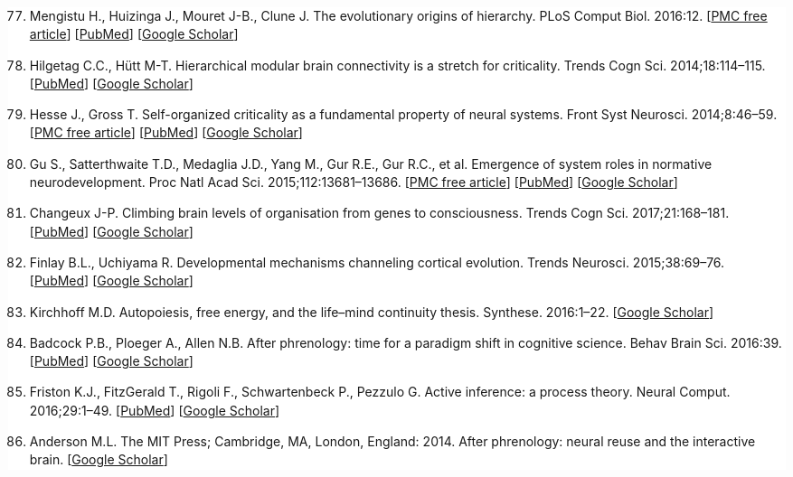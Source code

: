 77. Mengistu H., Huizinga J., Mouret J-B., Clune J. The evolutionary origins of hierarchy. PLoS Comput Biol. 2016:12. [[PMC free article](/pmc/articles/PMC4900613/)] [[PubMed](https://pubmed.ncbi.nlm.nih.gov/27280881)] [[Google Scholar](https://scholar.google.com/scholar_lookup?journal=PLoS+Comput+Biol&title=The+evolutionary+origins+of+hierarchy&author=H.+Mengistu&author=J.+Huizinga&author=J-B.+Mouret&author=J.+Clune&publication_year=2016&pages=12&)]

78. Hilgetag C.C., Hütt M-T. Hierarchical modular brain connectivity is a stretch for criticality. Trends Cogn Sci. 2014;18:114–115. [[PubMed](https://pubmed.ncbi.nlm.nih.gov/24268289)] [[Google Scholar](https://scholar.google.com/scholar_lookup?journal=Trends+Cogn+Sci&title=Hierarchical+modular+brain+connectivity+is+a+stretch+for+criticality&author=C.C.+Hilgetag&author=M-T.+Hütt&volume=18&publication_year=2014&pages=114-115&pmid=24268289&)]

79. Hesse J., Gross T. Self-organized criticality as a fundamental property of neural systems. Front Syst Neurosci. 2014;8:46–59. [[PMC free article](/pmc/articles/PMC4171833/)] [[PubMed](https://pubmed.ncbi.nlm.nih.gov/25294989)] [[Google Scholar](https://scholar.google.com/scholar_lookup?journal=Front+Syst+Neurosci&title=Self-organized+criticality+as+a+fundamental+property+of+neural+systems&author=J.+Hesse&author=T.+Gross&volume=8&publication_year=2014&pages=46-59&pmid=24765066&)]

80. Gu S., Satterthwaite T.D., Medaglia J.D., Yang M., Gur R.E., Gur R.C., et al. Emergence of system roles in normative neurodevelopment. Proc Natl Acad Sci. 2015;112:13681–13686. [[PMC free article](/pmc/articles/PMC4640772/)] [[PubMed](https://pubmed.ncbi.nlm.nih.gov/26483477)] [[Google Scholar](https://scholar.google.com/scholar_lookup?journal=Proc+Natl+Acad+Sci&title=Emergence+of+system+roles+in+normative+neurodevelopment&author=S.+Gu&author=T.D.+Satterthwaite&author=J.D.+Medaglia&author=M.+Yang&author=R.E.+Gur&volume=112&publication_year=2015&pages=13681-13686&pmid=26483477&)]

81. Changeux J-P. Climbing brain levels of organisation from genes to consciousness. Trends Cogn Sci. 2017;21:168–181. [[PubMed](https://pubmed.ncbi.nlm.nih.gov/28161289)] [[Google Scholar](https://scholar.google.com/scholar_lookup?journal=Trends+Cogn+Sci&title=Climbing+brain+levels+of+organisation+from+genes+to+consciousness&author=J-P.+Changeux&volume=21&publication_year=2017&pages=168-181&pmid=28161289&)]

82. Finlay B.L., Uchiyama R. Developmental mechanisms channeling cortical evolution. Trends Neurosci. 2015;38:69–76. [[PubMed](https://pubmed.ncbi.nlm.nih.gov/25497421)] [[Google Scholar](https://scholar.google.com/scholar_lookup?journal=Trends+Neurosci&title=Developmental+mechanisms+channeling+cortical+evolution&author=B.L.+Finlay&author=R.+Uchiyama&volume=38&publication_year=2015&pages=69-76&pmid=25497421&)]

83. Kirchhoff M.D. Autopoiesis, free energy, and the life–mind continuity thesis. Synthese. 2016:1–22. [[Google Scholar](https://scholar.google.com/scholar_lookup?journal=Synthese&title=Autopoiesis,+free+energy,+and+the+life–mind+continuity+thesis&author=M.D.+Kirchhoff&publication_year=2016&pages=1-22&)]

84. Badcock P.B., Ploeger A., Allen N.B. After phrenology: time for a paradigm shift in cognitive science. Behav Brain Sci. 2016:39. [[PubMed](https://pubmed.ncbi.nlm.nih.gov/27561458)] [[Google Scholar](https://scholar.google.com/scholar_lookup?journal=Behav+Brain+Sci&title=After+phrenology:+time+for+a+paradigm+shift+in+cognitive+science&author=P.B.+Badcock&author=A.+Ploeger&author=N.B.+Allen&publication_year=2016&pages=39&)]

85. Friston K.J., FitzGerald T., Rigoli F., Schwartenbeck P., Pezzulo G. Active inference: a process theory. Neural Comput. 2016;29:1–49. [[PubMed](https://pubmed.ncbi.nlm.nih.gov/27870614)] [[Google Scholar](https://scholar.google.com/scholar_lookup?journal=Neural+Comput&title=Active+inference:+a+process+theory&author=K.J.+Friston&author=T.+FitzGerald&author=F.+Rigoli&author=P.+Schwartenbeck&author=G.+Pezzulo&volume=29&publication_year=2016&pages=1-49&pmid=27870614&)]

86. Anderson M.L. The MIT Press; Cambridge, MA, London, England: 2014. After phrenology: neural reuse and the interactive brain. [[Google Scholar](https://scholar.google.com/scholar?q=Anderson+M.L.+After+phrenology:+neural+reuse+and+the+interactive+brain+2014+The+MIT+Press+Cambridge,+MA,+London,+England+)]
